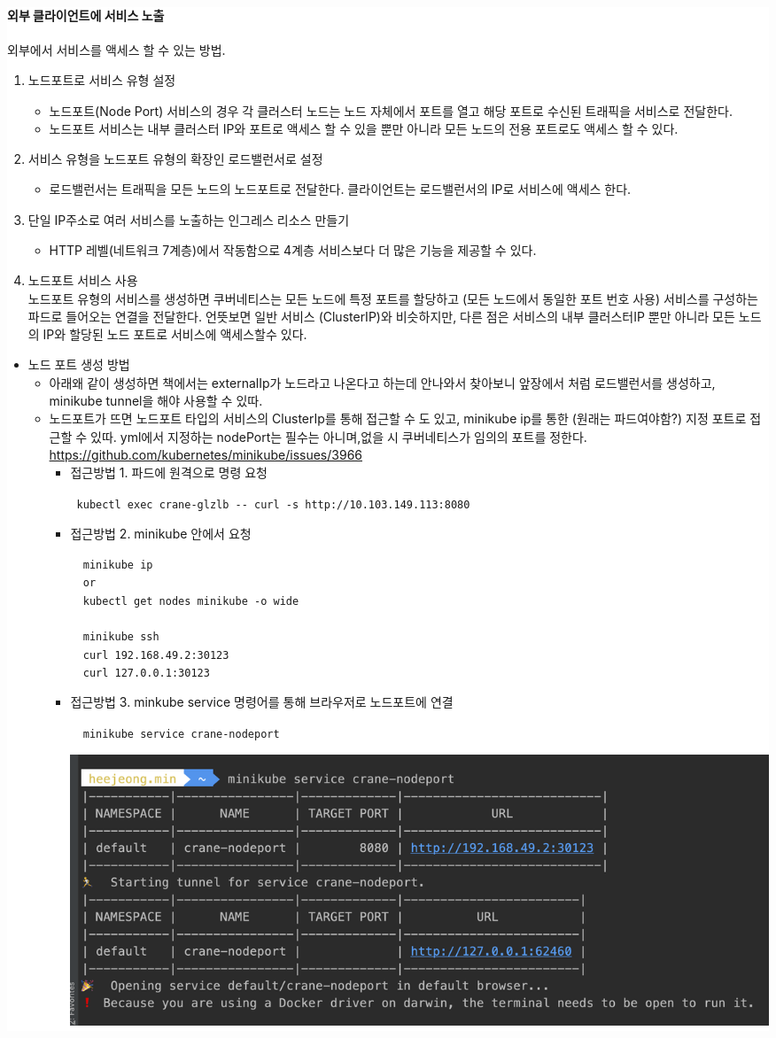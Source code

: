   
#### 외부 클라이언트에 서비스 노출
외부에서 서비스를 액세스 할 수 있는 방법.
1. 노드포트로 서비스 유형 설정
    - 노드포트(Node Port) 서비스의 경우 각 클러스터 노드는 노드 자체에서 포트를 열고 해당 포트로 수신된 트래픽을 서비스로 전달한다.
    - 노드포트 서비스는 내부 클러스터 IP와 포트로 액세스 할 수 있을 뿐만 아니라 모든 노드의 전용 포트로도 액세스 할 수 있다.
2. 서비스 유형을 노드포트 유형의 확장인 로드밸런서로 설정
    - 로드밸런서는 트래픽을 모든 노드의 노드포트로 전달한다. 클라이언트는 로드밸런서의 IP로 서비스에 액세스 한다. 
3. 단일 IP주소로 여러 서비스를 노출하는 인그레스 리소스 만들기
    - HTTP 레벨(네트워크 7계층)에서 작동함으로 4계층 서비스보다 더 많은 기능을 제공할 수 있다. 


1. 노드포트 서비스 사용  
노드포트 유형의 서비스를 생성하면 쿠버네티스는 모든 노드에 특정 포트를 할당하고 (모든 노드에서 동일한 포트 번호 사용) 
서비스를 구성하는 파드로 들어오는 연결을 전달한다. 언뜻보면 일반 서비스 (ClusterIP)와 비슷하지만, 다른 점은 서비스의 내부 클러스터IP 뿐만 아니라 모든 노드의 IP와 할당된 노드 포트로 서비스에 액세스할수 있다.   

- 노드 포트 생성 방법
    - 아래왜 같이 생성하면 책에서는 externalIp가 노드라고 나온다고 하는데 안나와서 찾아보니 앞장에서 처럼 로드밸런서를 생성하고, minikube tunnel을 해야 사용할 수 있따. 
    - 노드포트가 뜨면 노드포트 타입의 서비스의 ClusterIp를 통해 접근할 수 도 있고, minikube ip를 통한 (원래는 파드여야함?) 지정 포트로 접근할 수 있따. yml에서 지정하는 nodePort는 
    필수는 아니며,없을 시 쿠버네티스가 임의의 포트를 정한다. 
    https://github.com/kubernetes/minikube/issues/3966
        - 접근방법 1. 파드에 원격으로 명령 요청
            ```shell script
             kubectl exec crane-glzlb -- curl -s http://10.103.149.113:8080
            ```
        - 접근방법 2. minikube 안에서 요청
            ```shell script
              minikube ip
              or 
              kubectl get nodes minikube -o wide
          
              minikube ssh 
              curl 192.168.49.2:30123    
              curl 127.0.0.1:30123   
            ```
        - 접근방법 3. minkube service 명령어를 통해 브라우저로 노드포트에 연결  
            ```shell script
              minikube service crane-nodeport
            ```
            ![minikube-service-nodeport.png](img/minikube-service-nodeport.png) 
